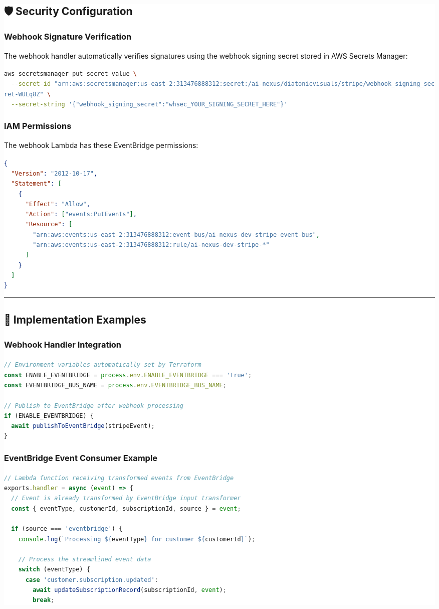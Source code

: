 
## 🛡️ Security Configuration

### Webhook Signature Verification
The webhook handler automatically verifies signatures using the webhook signing secret stored in AWS Secrets Manager:

```bash
aws secretsmanager put-secret-value \
  --secret-id "arn:aws:secretsmanager:us-east-2:313476888312:secret:/ai-nexus/diatonicvisuals/stripe/webhook_signing_secret-WULq8Z" \
  --secret-string '{"webhook_signing_secret":"whsec_YOUR_SIGNING_SECRET_HERE"}'
```

### IAM Permissions
The webhook Lambda has these EventBridge permissions:
```json
{
  "Version": "2012-10-17",
  "Statement": [
    {
      "Effect": "Allow",
      "Action": ["events:PutEvents"],
      "Resource": [
        "arn:aws:events:us-east-2:313476888312:event-bus/ai-nexus-dev-stripe-event-bus",
        "arn:aws:events:us-east-2:313476888312:rule/ai-nexus-dev-stripe-*"
      ]
    }
  ]
}
```

---

## 📝 Implementation Examples

### Webhook Handler Integration
```javascript
// Environment variables automatically set by Terraform
const ENABLE_EVENTBRIDGE = process.env.ENABLE_EVENTBRIDGE === 'true';
const EVENTBRIDGE_BUS_NAME = process.env.EVENTBRIDGE_BUS_NAME;

// Publish to EventBridge after webhook processing
if (ENABLE_EVENTBRIDGE) {
  await publishToEventBridge(stripeEvent);
}
```

### EventBridge Event Consumer Example
```javascript
// Lambda function receiving transformed events from EventBridge
exports.handler = async (event) => {
  // Event is already transformed by EventBridge input transformer
  const { eventType, customerId, subscriptionId, source } = event;
  
  if (source === 'eventbridge') {
    console.log(`Processing ${eventType} for customer ${customerId}`);
    
    // Process the streamlined event data
    switch (eventType) {
      case 'customer.subscription.updated':
        await updateSubscriptionRecord(subscriptionId, event);
        break;
```